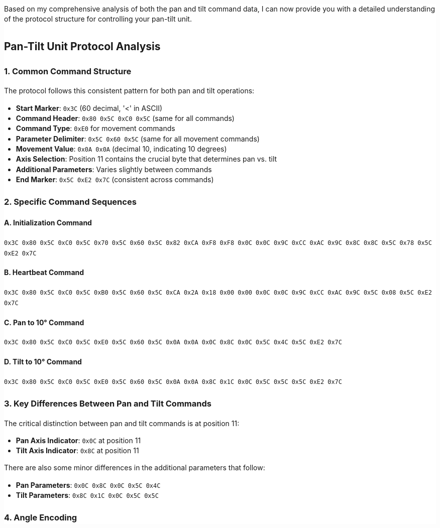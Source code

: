 

Based on my comprehensive analysis of both the pan and tilt command data, I can now provide you with a detailed understanding of the protocol structure for controlling your pan-tilt unit.

## Pan-Tilt Unit Protocol Analysis

### 1. Common Command Structure

The protocol follows this consistent pattern for both pan and tilt operations:

- **Start Marker**: `0x3C` (60 decimal, '<' in ASCII)
- **Command Header**: `0x80 0x5C 0xC0 0x5C` (same for all commands)
- **Command Type**: `0xE0` for movement commands
- **Parameter Delimiter**: `0x5C 0x60 0x5C` (same for all movement commands)
- **Movement Value**: `0x0A 0x0A` (decimal 10, indicating 10 degrees)
- **Axis Selection**: Position 11 contains the crucial byte that determines pan vs. tilt
- **Additional Parameters**: Varies slightly between commands
- **End Marker**: `0x5C 0xE2 0x7C` (consistent across commands)

### 2. Specific Command Sequences

#### A. Initialization Command
```
0x3C 0x80 0x5C 0xC0 0x5C 0x70 0x5C 0x60 0x5C 0x82 0xCA 0xF8 0xF8 0x0C 0x0C 0x9C 0xCC 0xAC 0x9C 0x8C 0x8C 0x5C 0x78 0x5C 0xE2 0x7C
```

#### B. Heartbeat Command
```
0x3C 0x80 0x5C 0xC0 0x5C 0xB0 0x5C 0x60 0x5C 0xCA 0x2A 0x18 0x00 0x00 0x0C 0x0C 0x9C 0xCC 0xAC 0x9C 0x5C 0x08 0x5C 0xE2 0x7C
```

#### C. Pan to 10° Command
```
0x3C 0x80 0x5C 0xC0 0x5C 0xE0 0x5C 0x60 0x5C 0x0A 0x0A 0x0C 0x8C 0x0C 0x5C 0x4C 0x5C 0xE2 0x7C
```

#### D. Tilt to 10° Command
```
0x3C 0x80 0x5C 0xC0 0x5C 0xE0 0x5C 0x60 0x5C 0x0A 0x0A 0x8C 0x1C 0x0C 0x5C 0x5C 0x5C 0xE2 0x7C
```

### 3. Key Differences Between Pan and Tilt Commands

The critical distinction between pan and tilt commands is at position 11:
- **Pan Axis Indicator**: `0x0C` at position 11
- **Tilt Axis Indicator**: `0x8C` at position 11

There are also some minor differences in the additional parameters that follow:
- **Pan Parameters**: `0x0C 0x8C 0x0C 0x5C 0x4C`
- **Tilt Parameters**: `0x8C 0x1C 0x0C 0x5C 0x5C`

### 4. Angle Encoding
